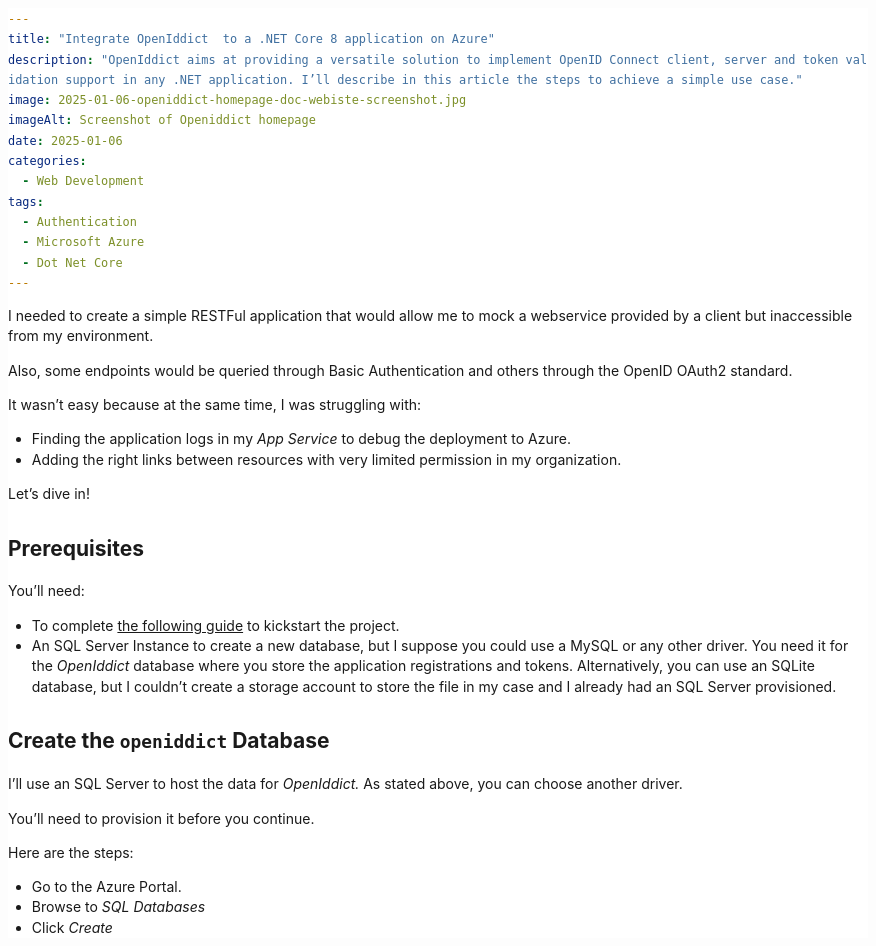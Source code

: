```yaml
---
title: "Integrate OpenIddict  to a .NET Core 8 application on Azure"
description: "OpenIddict aims at providing a versatile solution to implement OpenID Connect client, server and token validation support in any .NET application. I’ll describe in this article the steps to achieve a simple use case."
image: 2025-01-06-openiddict-homepage-doc-webiste-screenshot.jpg
imageAlt: Screenshot of Openiddict homepage
date: 2025-01-06
categories:
  - Web Development
tags:
  - Authentication
  - Microsoft Azure
  - Dot Net Core
---
```


I needed to create a simple RESTFul application that would allow me to mock a webservice provided by a client but inaccessible from my environment.

Also, some endpoints would be queried through Basic Authentication and others through the OpenID OAuth2 standard.

It wasn’t easy because at the same time, I was struggling with:

- Finding the application logs in my _App Service_ to debug the deployment to Azure.
- Adding the right links between resources with very limited permission in my organization.

Let’s dive in!

## Prerequisites

You’ll need:

- To complete [the following guide](../../2024-12/deploy-a-net-core-8-app-to-azure-with-logging/index.md) to kickstart the project.
- An SQL Server Instance to create a new database, but I suppose you could use a MySQL or any other driver. You need it for the _OpenIddict_ database where you store the application registrations and tokens. Alternatively, you can use an SQLite database, but I couldn’t create a storage account to store the file in my case and I already had an SQL Server provisioned.

## Create the `openiddict` Database

I’ll use an SQL Server to host the data for _OpenIddict._ As stated above, you can choose another driver.

You’ll need to provision it before you continue.

Here are the steps:

- Go to the Azure Portal.
- Browse to _SQL Databases_
- Click _Create_

